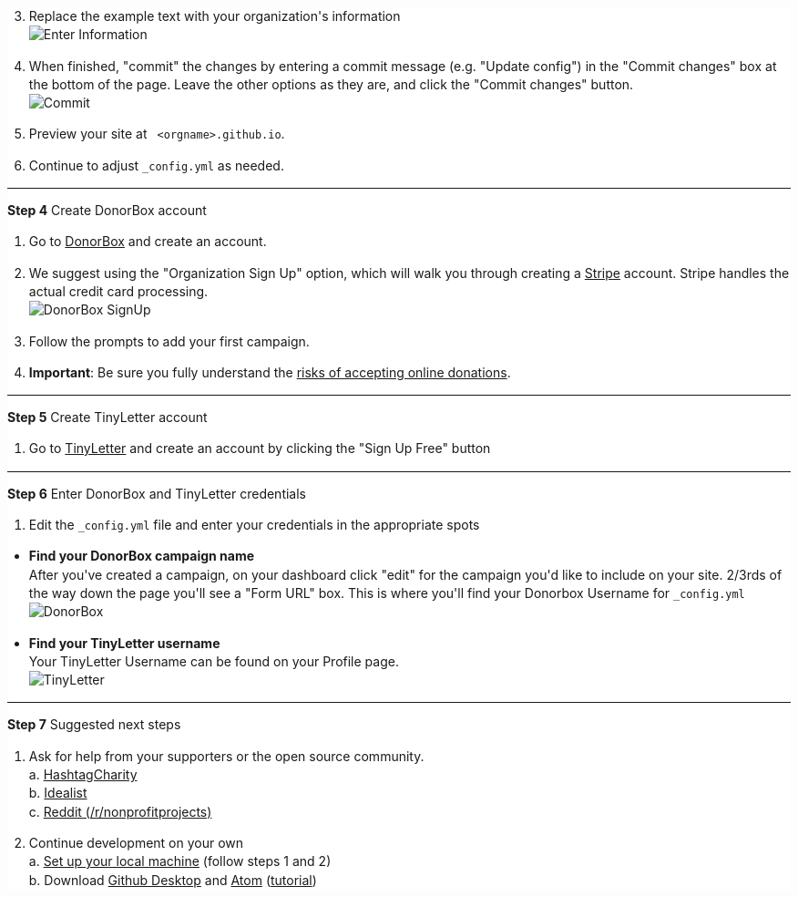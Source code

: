 3. Replace the example text with your organization's information  
![Enter Information](screenshots/enter_info.jpg?raw=true "Enter Information")

4. When finished, "commit" the changes by entering a commit message (e.g. "Update config") in the "Commit changes" box at the bottom of the page. Leave the other options as they are, and click the "Commit changes" button.  
![Commit](screenshots/commit.jpg?raw=true "Commit")

5. Preview your site at ` <orgname>.github.io`.
6. Continue to adjust `_config.yml` as needed.

___
**Step 4** Create DonorBox account

1. Go to [DonorBox](https://donorbox.org/orgs/new) and create an account.  
2. We suggest using the "Organization Sign Up" option, which will walk you through creating a [Stripe](https://stripe.com/gallery) account. Stripe handles the actual credit card processing.  
![DonorBox SignUp](screenshots/donorbox_signup.jpg?raw=true "DonorBox SignUp")

3. Follow the prompts to add your first campaign.
4. **Important**: Be sure you fully understand the [risks of accepting online donations](https://donorbox.org/nonprofit-blog/on-fraud-prevention/).  

___
**Step 5** Create TinyLetter account  

1. Go to [TinyLetter](http://tinyletter.com/) and create an account by clicking the "Sign Up Free" button  

___
**Step 6** Enter DonorBox and TinyLetter credentials  

1. Edit the `_config.yml` file and enter your credentials in the appropriate spots

  + **Find your DonorBox campaign name**  
After you've created a campaign, on your dashboard click "edit" for the campaign you'd like to include on your site. 2/3rds of the way down the page you'll see a "Form URL" box. This is where you'll find your Donorbox Username for `_config.yml`  
![DonorBox](screenshots/donorbox.jpg?raw=true "DonorBox")   

  + **Find your TinyLetter username**  
Your TinyLetter Username can be found on your Profile page.  
![TinyLetter](screenshots/tinyletter.jpg?raw=true "TinyLetter")

___
**Step 7** Suggested next steps  

1. Ask for help from your supporters or the open source community.  
    a. [HashtagCharity](https://hashtagcharity.org/charities)  
    b. [Idealist](http://www.idealist.org/add-org)  
    c. [Reddit (/r/nonprofitprojects)](https://www.reddit.com/r/nonprofitprojects)

2. Continue development on your own  
    a. [Set up your local machine](http://ramonaharrison.github.io/jekyll/pixyll/technical/git/github/2015/03/09/how-i-built-my-blog/) (follow steps 1 and 2)  
    b. Download [Github Desktop](https://desktop.github.com/) and [Atom](https://atom.io/) ([tutorial](https://github.com/jwsy/example-website/tree/master#initial-setup))
